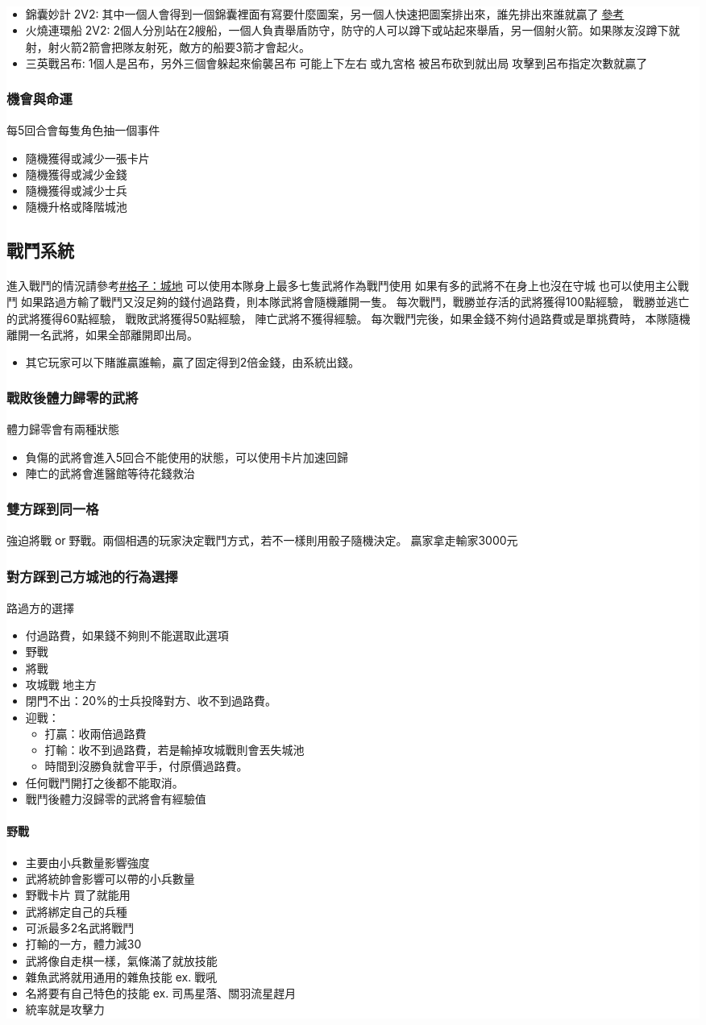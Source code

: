- 錦囊妙計 2V2: 其中一個人會得到一個錦囊裡面有寫要什麼圖案，另一個人快速把圖案排出來，誰先排出來誰就贏了 [參考](https://youtu.be/9MKt3o0S6h8?t=540)
- 火燒連環船 2V2: 2個人分別站在2艘船，一個人負責舉盾防守，防守的人可以蹲下或站起來舉盾，另一個射火箭。如果隊友沒蹲下就射，射火箭2箭會把隊友射死，敵方的船要3箭才會起火。
- 三英戰呂布: 1個人是呂布，另外三個會躲起來偷襲呂布 可能上下左右 或九宮格 被呂布砍到就出局 攻擊到呂布指定次數就贏了

### 機會與命運 
每5回合會每隻角色抽一個事件
- 隨機獲得或減少一張卡片
- 隨機獲得或減少金錢
- 隨機獲得或減少士兵
- 隨機升格或降階城池

## 戰鬥系統
進入戰鬥的情況請參考[#格子：城地](#格子：城池)
可以使用本隊身上最多七隻武將作為戰鬥使用
如果有多的武將不在身上也沒在守城
也可以使用主公戰鬥
如果路過方輸了戰鬥又沒足夠的錢付過路費，則本隊武將會隨機離開一隻。
每次戰鬥，戰勝並存活的武將獲得100點經驗，
戰勝並逃亡的武將獲得60點經驗，
戰敗武將獲得50點經驗，
陣亡武將不獲得經驗。
每次戰鬥完後，如果金錢不夠付過路費或是單挑費時，
本隊隨機離開一名武將，如果全部離開即出局。
- 其它玩家可以下賭誰贏誰輸，贏了固定得到2倍金錢，由系統出錢。

### 戰敗後體力歸零的武將
體力歸零會有兩種狀態
- 負傷的武將會進入5回合不能使用的狀態，可以使用卡片加速回歸
- 陣亡的武將會進醫館等待花錢救治

### 雙方踩到同一格
強迫將戰 or 野戰。兩個相遇的玩家決定戰鬥方式，若不一樣則用骰子隨機決定。
贏家拿走輸家3000元
### 對方踩到己方城池的行為選擇
路過方的選擇
- 付過路費，如果錢不夠則不能選取此選項
- 野戰
- 將戰
- 攻城戰
地主方
- 閉門不出：20%的士兵投降對方、收不到過路費。
- 迎戰：
    - 打贏：收兩倍過路費
    - 打輸：收不到過路費，若是輸掉攻城戰則會丟失城池
    - 時間到沒勝負就會平手，付原價過路費。
- 任何戰鬥開打之後都不能取消。
- 戰鬥後體力沒歸零的武將會有經驗值

#### 野戰
- 主要由小兵數量影響強度
- 武將統帥會影響可以帶的小兵數量
- 野戰卡片 買了就能用
- 武將綁定自己的兵種
- 可派最多2名武將戰鬥
- 打輸的一方，體力減30
- 武將像自走棋一樣，氣條滿了就放技能
- 雜魚武將就用通用的雜魚技能 ex. 戰吼
- 名將要有自己特色的技能 ex. 司馬星落、關羽流星趕月
- 統率就是攻擊力
